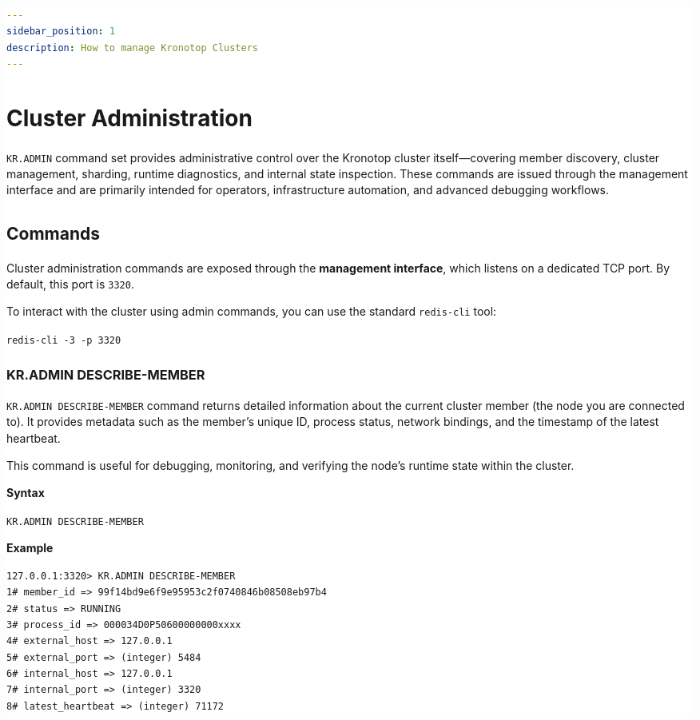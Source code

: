 ```yaml
---
sidebar_position: 1
description: How to manage Kronotop Clusters
---
```


# Cluster Administration

`KR.ADMIN` command set provides administrative control over the Kronotop cluster itself—covering member discovery, 
cluster management, sharding, runtime diagnostics, and internal state inspection. These commands are issued through the management 
interface and are primarily intended for operators, infrastructure automation, and advanced debugging workflows.

## Commands

Cluster administration commands are exposed through the **management interface**, which listens on a dedicated TCP port.
By default, this port is `3320`.

To interact with the cluster using admin commands, you can use the standard `redis-cli` tool:

```
redis-cli -3 -p 3320
```

### KR.ADMIN DESCRIBE-MEMBER

`KR.ADMIN DESCRIBE-MEMBER` command returns detailed information about the current cluster member (the node you are 
connected to). It provides metadata such as the member’s unique ID, process status, network bindings, and the timestamp 
of the latest heartbeat.

This command is useful for debugging, monitoring, and verifying the node’s runtime state within the cluster.

**Syntax**

```
KR.ADMIN DESCRIBE-MEMBER
```

**Example**

```
127.0.0.1:3320> KR.ADMIN DESCRIBE-MEMBER
1# member_id => 99f14bd9e6f9e95953c2f0740846b08508eb97b4
2# status => RUNNING
3# process_id => 000034D0P50600000000xxxx
4# external_host => 127.0.0.1
5# external_port => (integer) 5484
6# internal_host => 127.0.0.1
7# internal_port => (integer) 3320
8# latest_heartbeat => (integer) 71172
```

